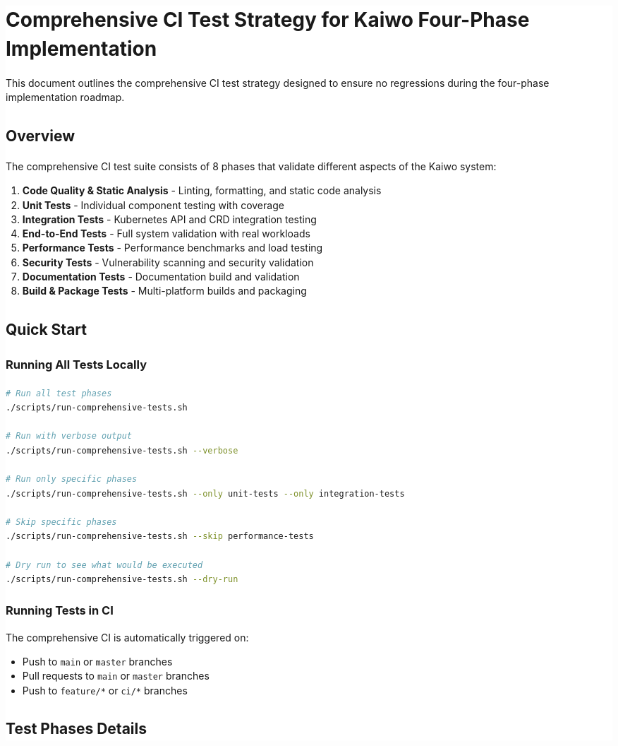 # Comprehensive CI Test Strategy for Kaiwo Four-Phase Implementation

This document outlines the comprehensive CI test strategy designed to ensure no regressions during the four-phase implementation roadmap.

## Overview

The comprehensive CI test suite consists of 8 phases that validate different aspects of the Kaiwo system:

1. **Code Quality & Static Analysis** - Linting, formatting, and static code analysis
2. **Unit Tests** - Individual component testing with coverage
3. **Integration Tests** - Kubernetes API and CRD integration testing
4. **End-to-End Tests** - Full system validation with real workloads
5. **Performance Tests** - Performance benchmarks and load testing
6. **Security Tests** - Vulnerability scanning and security validation
7. **Documentation Tests** - Documentation build and validation
8. **Build & Package Tests** - Multi-platform builds and packaging

## Quick Start

### Running All Tests Locally

```bash
# Run all test phases
./scripts/run-comprehensive-tests.sh

# Run with verbose output
./scripts/run-comprehensive-tests.sh --verbose

# Run only specific phases
./scripts/run-comprehensive-tests.sh --only unit-tests --only integration-tests

# Skip specific phases
./scripts/run-comprehensive-tests.sh --skip performance-tests

# Dry run to see what would be executed
./scripts/run-comprehensive-tests.sh --dry-run
```

### Running Tests in CI

The comprehensive CI is automatically triggered on:
- Push to `main` or `master` branches
- Pull requests to `main` or `master` branches
- Push to `feature/*` or `ci/*` branches

## Test Phases Details
